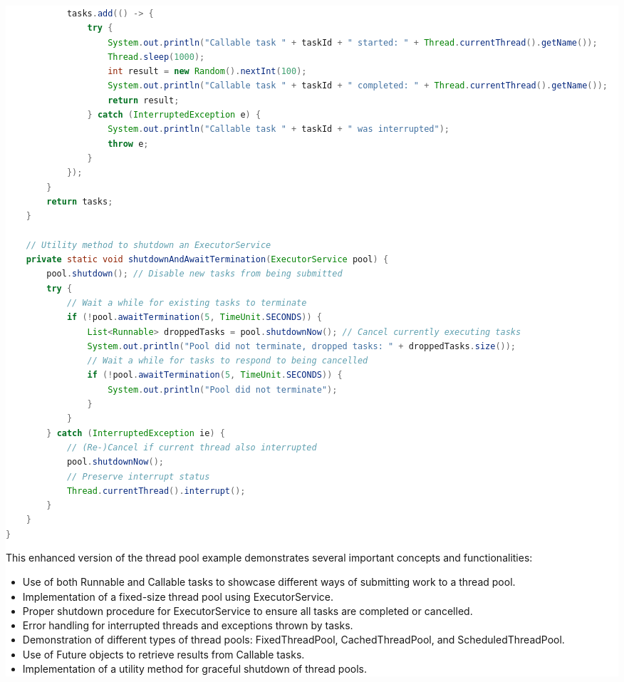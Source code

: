 ```java
            tasks.add(() -> {
                try {
                    System.out.println("Callable task " + taskId + " started: " + Thread.currentThread().getName());
                    Thread.sleep(1000);
                    int result = new Random().nextInt(100);
                    System.out.println("Callable task " + taskId + " completed: " + Thread.currentThread().getName());
                    return result;
                } catch (InterruptedException e) {
                    System.out.println("Callable task " + taskId + " was interrupted");
                    throw e;
                }
            });
        }
        return tasks;
    }

    // Utility method to shutdown an ExecutorService
    private static void shutdownAndAwaitTermination(ExecutorService pool) {
        pool.shutdown(); // Disable new tasks from being submitted
        try {
            // Wait a while for existing tasks to terminate
            if (!pool.awaitTermination(5, TimeUnit.SECONDS)) {
                List<Runnable> droppedTasks = pool.shutdownNow(); // Cancel currently executing tasks
                System.out.println("Pool did not terminate, dropped tasks: " + droppedTasks.size());
                // Wait a while for tasks to respond to being cancelled
                if (!pool.awaitTermination(5, TimeUnit.SECONDS)) {
                    System.out.println("Pool did not terminate");
                }
            }
        } catch (InterruptedException ie) {
            // (Re-)Cancel if current thread also interrupted
            pool.shutdownNow();
            // Preserve interrupt status
            Thread.currentThread().interrupt();
        }
    }
}
```

This enhanced version of the thread pool example demonstrates several important concepts and functionalities:

- Use of both Runnable and Callable tasks to showcase different ways of submitting work to a thread pool.
- Implementation of a fixed-size thread pool using ExecutorService.
- Proper shutdown procedure for ExecutorService to ensure all tasks are completed or cancelled.
- Error handling for interrupted threads and exceptions thrown by tasks.
- Demonstration of different types of thread pools: FixedThreadPool, CachedThreadPool, and ScheduledThreadPool.
- Use of Future objects to retrieve results from Callable tasks.
- Implementation of a utility method for graceful shutdown of thread pools.
